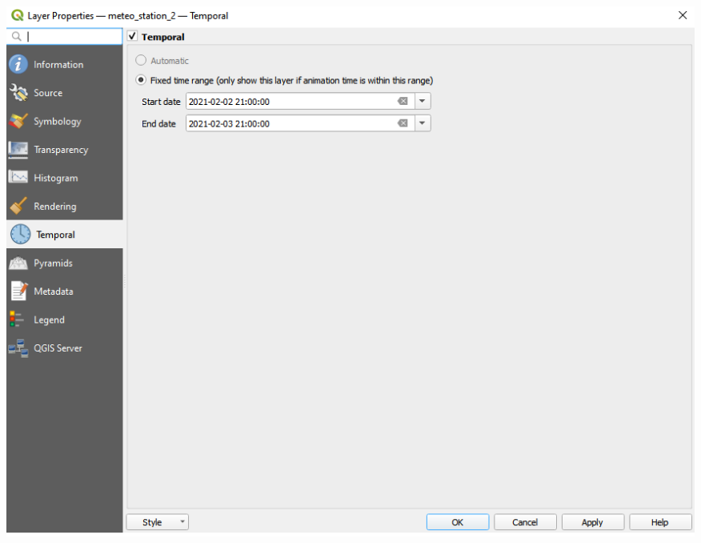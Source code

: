 ![Setting temporal information to the raster dataset (2)](media/fig848_b.png "Setting temporal information to the raster dataset (2)")

